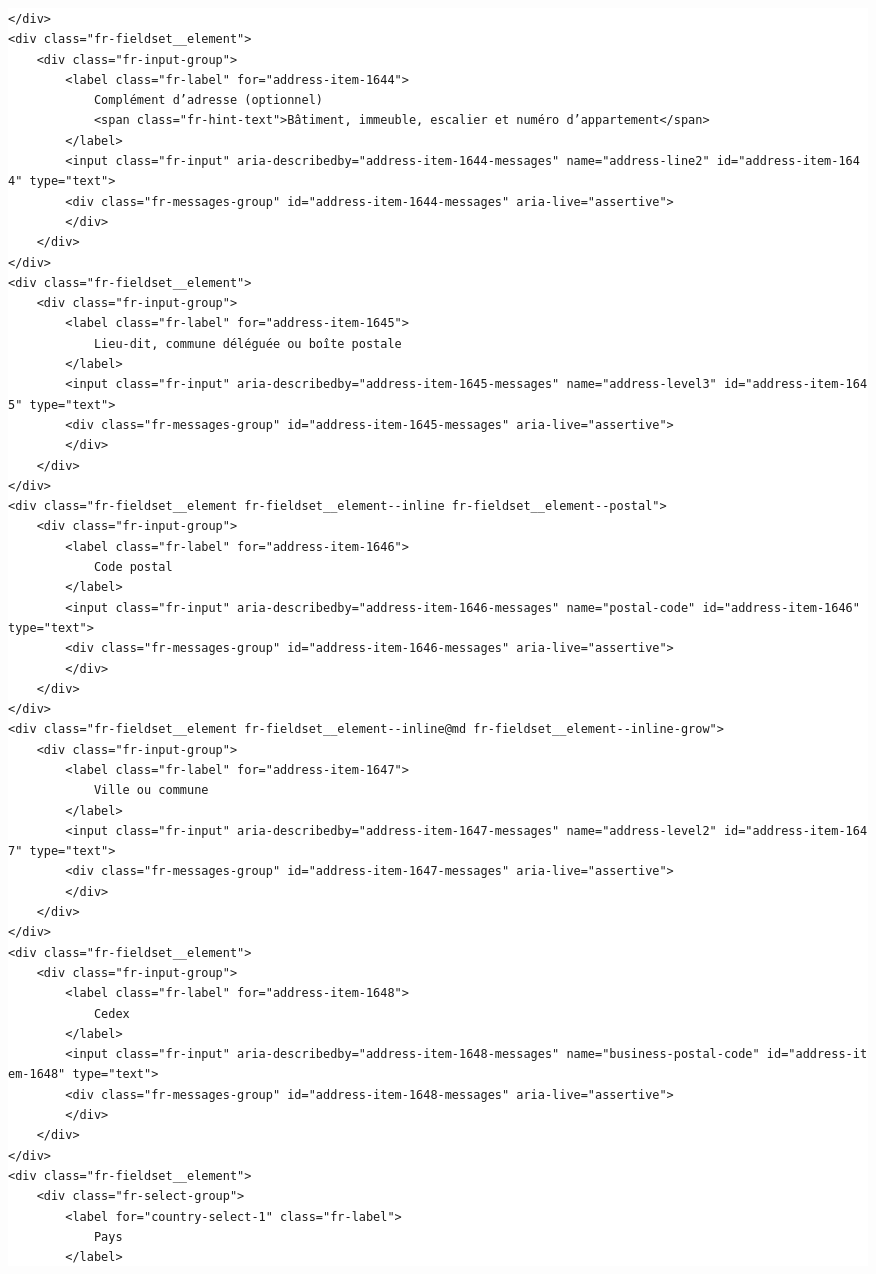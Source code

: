     </div>
    <div class="fr-fieldset__element">
        <div class="fr-input-group">
            <label class="fr-label" for="address-item-1644">
                Complément d’adresse (optionnel)
                <span class="fr-hint-text">Bâtiment, immeuble, escalier et numéro d’appartement</span>
            </label>
            <input class="fr-input" aria-describedby="address-item-1644-messages" name="address-line2" id="address-item-1644" type="text">
            <div class="fr-messages-group" id="address-item-1644-messages" aria-live="assertive">
            </div>
        </div>
    </div>
    <div class="fr-fieldset__element">
        <div class="fr-input-group">
            <label class="fr-label" for="address-item-1645">
                Lieu-dit, commune déléguée ou boîte postale
            </label>
            <input class="fr-input" aria-describedby="address-item-1645-messages" name="address-level3" id="address-item-1645" type="text">
            <div class="fr-messages-group" id="address-item-1645-messages" aria-live="assertive">
            </div>
        </div>
    </div>
    <div class="fr-fieldset__element fr-fieldset__element--inline fr-fieldset__element--postal">
        <div class="fr-input-group">
            <label class="fr-label" for="address-item-1646">
                Code postal
            </label>
            <input class="fr-input" aria-describedby="address-item-1646-messages" name="postal-code" id="address-item-1646" type="text">
            <div class="fr-messages-group" id="address-item-1646-messages" aria-live="assertive">
            </div>
        </div>
    </div>
    <div class="fr-fieldset__element fr-fieldset__element--inline@md fr-fieldset__element--inline-grow">
        <div class="fr-input-group">
            <label class="fr-label" for="address-item-1647">
                Ville ou commune
            </label>
            <input class="fr-input" aria-describedby="address-item-1647-messages" name="address-level2" id="address-item-1647" type="text">
            <div class="fr-messages-group" id="address-item-1647-messages" aria-live="assertive">
            </div>
        </div>
    </div>
    <div class="fr-fieldset__element">
        <div class="fr-input-group">
            <label class="fr-label" for="address-item-1648">
                Cedex
            </label>
            <input class="fr-input" aria-describedby="address-item-1648-messages" name="business-postal-code" id="address-item-1648" type="text">
            <div class="fr-messages-group" id="address-item-1648-messages" aria-live="assertive">
            </div>
        </div>
    </div>
    <div class="fr-fieldset__element">
        <div class="fr-select-group">
            <label for="country-select-1" class="fr-label">
                Pays
            </label>